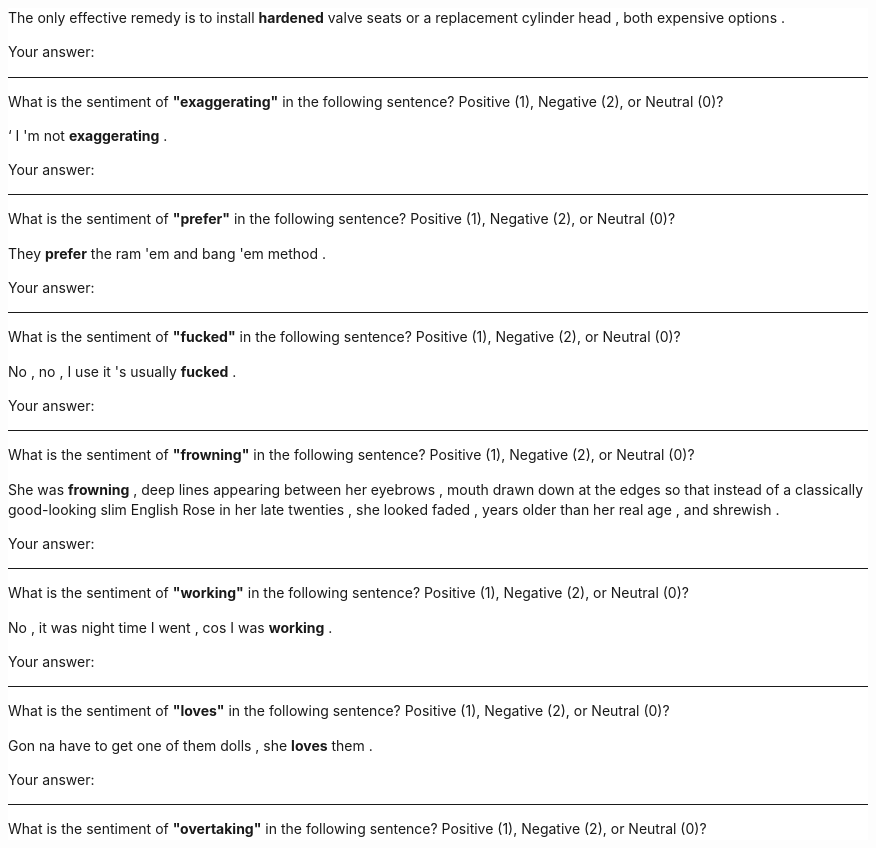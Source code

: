 The only effective remedy is to install **hardened** valve seats or a replacement cylinder head , both expensive options .

Your answer: 

----------------
What is the sentiment of **"exaggerating"** in the following sentence? Positive (1), Negative (2), or Neutral (0)?

‘ I 'm not **exaggerating** .

Your answer: 

----------------
What is the sentiment of **"prefer"** in the following sentence? Positive (1), Negative (2), or Neutral (0)?

They **prefer** the ram 'em and bang 'em method .

Your answer: 

----------------
What is the sentiment of **"fucked"** in the following sentence? Positive (1), Negative (2), or Neutral (0)?

No , no , I use it 's usually **fucked** .

Your answer: 

----------------
What is the sentiment of **"frowning"** in the following sentence? Positive (1), Negative (2), or Neutral (0)?

She was **frowning** , deep lines appearing between her eyebrows , mouth drawn down at the edges so that instead of a classically good-looking slim English Rose in her late twenties , she looked faded , years older than her real age , and shrewish .

Your answer: 

----------------
What is the sentiment of **"working"** in the following sentence? Positive (1), Negative (2), or Neutral (0)?

No , it was night time I went , cos I was **working** .

Your answer: 

----------------
What is the sentiment of **"loves"** in the following sentence? Positive (1), Negative (2), or Neutral (0)?

Gon na have to get one of them dolls , she **loves** them .

Your answer: 

----------------
What is the sentiment of **"overtaking"** in the following sentence? Positive (1), Negative (2), or Neutral (0)?
